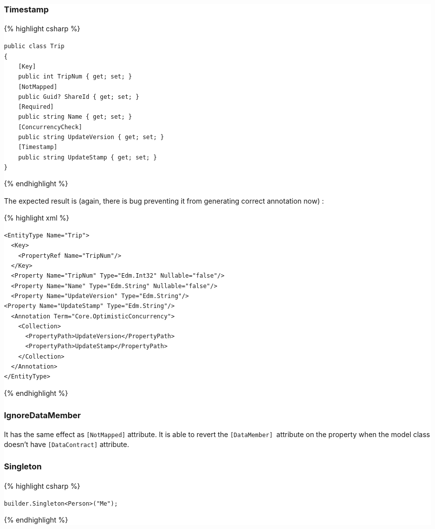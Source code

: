 

### Timestamp


{% highlight csharp %}

    public class Trip
    {
        [Key]
        public int TripNum { get; set; }
        [NotMapped]
        public Guid? ShareId { get; set; }
        [Required]
        public string Name { get; set; }
        [ConcurrencyCheck]
        public string UpdateVersion { get; set; }
        [Timestamp]
        public string UpdateStamp { get; set; }
    }
{% endhighlight %}

The expected result is (again, there is bug preventing it from generating correct annotation now) :

{% highlight xml %}

	<EntityType Name="Trip">
	  <Key>
	    <PropertyRef Name="TripNum"/>
	  </Key>
	  <Property Name="TripNum" Type="Edm.Int32" Nullable="false"/>
	  <Property Name="Name" Type="Edm.String" Nullable="false"/>
	  <Property Name="UpdateVersion" Type="Edm.String"/>
	<Property Name="UpdateStamp" Type="Edm.String"/>
	  <Annotation Term="Core.OptimisticConcurrency">
	    <Collection>
	      <PropertyPath>UpdateVersion</PropertyPath>
	      <PropertyPath>UpdateStamp</PropertyPath>
	    </Collection>
	  </Annotation>
	</EntityType>
{% endhighlight %}


### IgnoreDataMember
It has the same effect as `[NotMapped]` attribute. It is able to revert the `[DataMember] `attribute on the property when the model class doesn’t have `[DataContract]` attribute.

### Singleton

{% highlight csharp %}

	builder.Singleton<Person>("Me");
{% endhighlight %}
